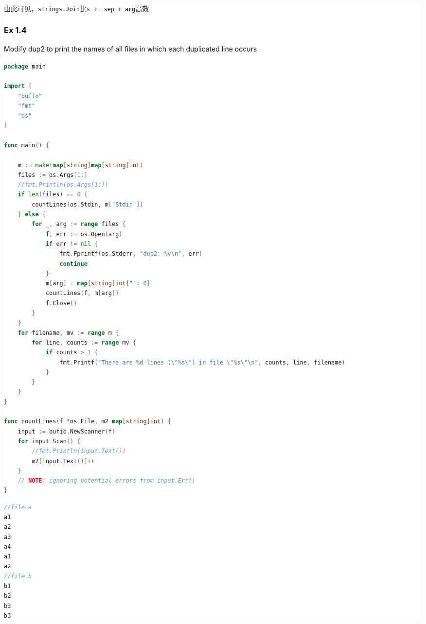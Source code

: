 由此可见，`strings.Join`比`s += sep + arg`高效

###  Ex 1.4

Modify dup2 to print the names of all ﬁles in which each duplicated line occurs

```go
package main

import (
	"bufio"
	"fmt"
	"os"
)

func main() {

	m := make(map[string]map[string]int)
	files := os.Args[1:]
	//fmt.Println(os.Args[1:])
	if len(files) == 0 {
		countLines(os.Stdin, m["Stdin"])
	} else {
		for _, arg := range files {
			f, err := os.Open(arg)
			if err != nil {
				fmt.Fprintf(os.Stderr, "dup2: %v\n", err)
				continue
			}
			m[arg] = map[string]int{"": 0}
			countLines(f, m[arg])
			f.Close()
		}
	}
	for filename, mv := range m {
		for line, counts := range mv {
			if counts > 1 {
				fmt.Printf("There are %d lines (\"%s\") in file \"%s\"\n", counts, line, filename)
			}
		}
	}
}

func countLines(f *os.File, m2 map[string]int) {
	input := bufio.NewScanner(f)
	for input.Scan() {
		//fmt.Println(input.Text())
		m2[input.Text()]++
	}
	// NOTE: ignoring potential errors from input.Err()
}
```
```go
//file a
a1
a2
a3
a4
a1
a2
//file b
b1
b2
b3
b3
```